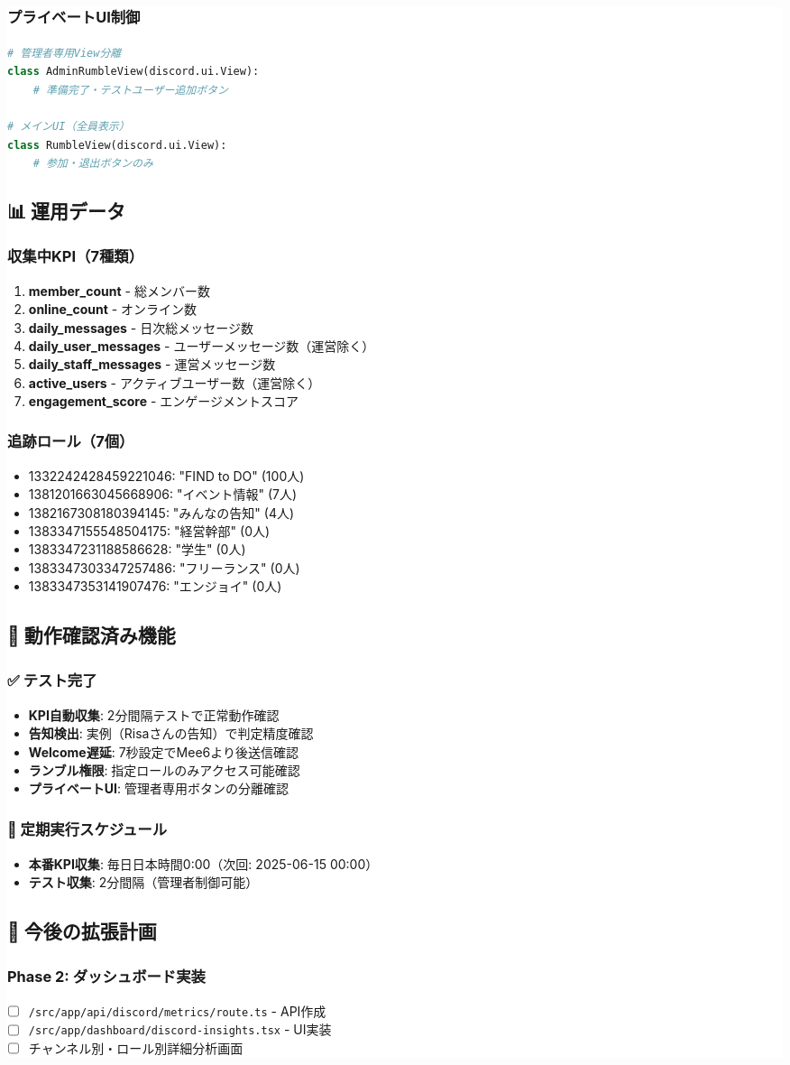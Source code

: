 ### プライベートUI制御
```python
# 管理者専用View分離
class AdminRumbleView(discord.ui.View):
    # 準備完了・テストユーザー追加ボタン
    
# メインUI（全員表示）
class RumbleView(discord.ui.View):
    # 参加・退出ボタンのみ
```

## 📊 運用データ

### 収集中KPI（7種類）
1. **member_count** - 総メンバー数
2. **online_count** - オンライン数
3. **daily_messages** - 日次総メッセージ数
4. **daily_user_messages** - ユーザーメッセージ数（運営除く）
5. **daily_staff_messages** - 運営メッセージ数
6. **active_users** - アクティブユーザー数（運営除く）
7. **engagement_score** - エンゲージメントスコア

### 追跡ロール（7個）
- 1332242428459221046: "FIND to DO" (100人)
- 1381201663045668906: "イベント情報" (7人)
- 1382167308180394145: "みんなの告知" (4人)
- 1383347155548504175: "経営幹部" (0人)
- 1383347231188586628: "学生" (0人)
- 1383347303347257486: "フリーランス" (0人)
- 1383347353141907476: "エンジョイ" (0人)

## 🚀 動作確認済み機能

### ✅ テスト完了
- **KPI自動収集**: 2分間隔テストで正常動作確認
- **告知検出**: 実例（Risaさんの告知）で判定精度確認
- **Welcome遅延**: 7秒設定でMee6より後送信確認
- **ランブル権限**: 指定ロールのみアクセス可能確認
- **プライベートUI**: 管理者専用ボタンの分離確認

### 📅 定期実行スケジュール
- **本番KPI収集**: 毎日日本時間0:00（次回: 2025-06-15 00:00）
- **テスト収集**: 2分間隔（管理者制御可能）

## 🎯 今後の拡張計画

### Phase 2: ダッシュボード実装
- [ ] `/src/app/api/discord/metrics/route.ts` - API作成
- [ ] `/src/app/dashboard/discord-insights.tsx` - UI実装
- [ ] チャンネル別・ロール別詳細分析画面
